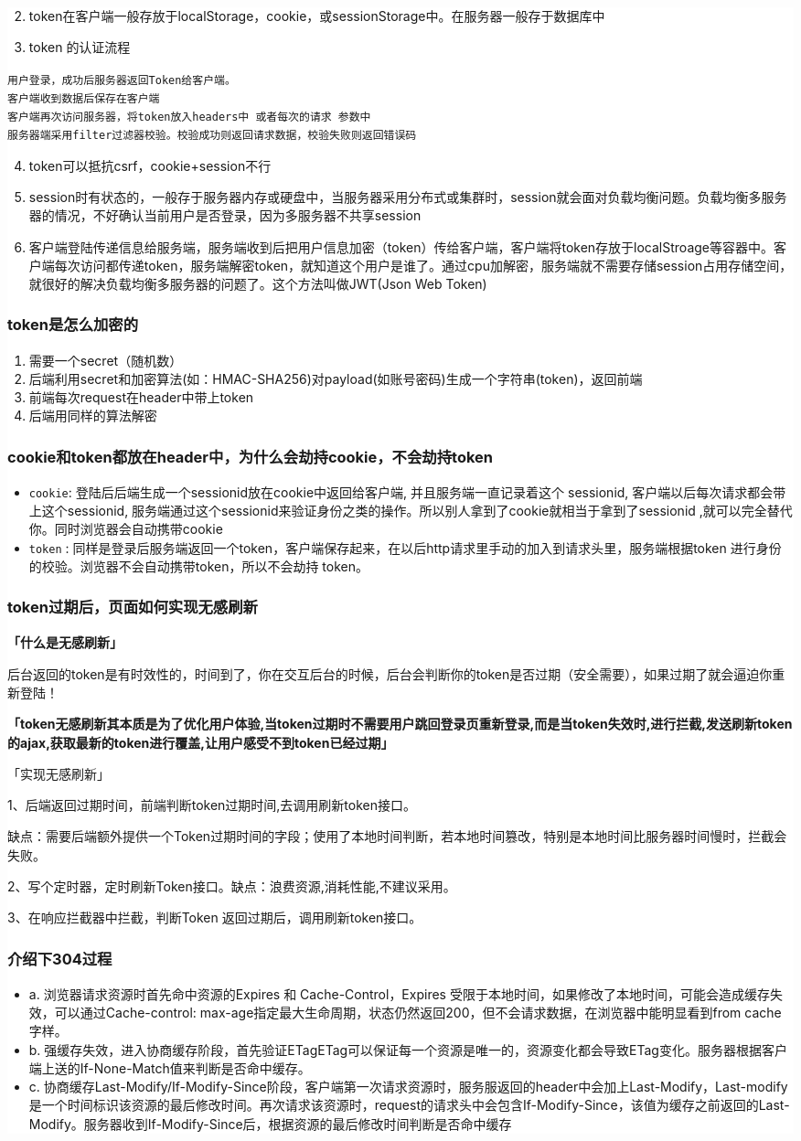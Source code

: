 2. token在客户端一般存放于localStorage，cookie，或sessionStorage中。在服务器一般存于数据库中

3. token 的认证流程
```text
用户登录，成功后服务器返回Token给客户端。
客户端收到数据后保存在客户端
客户端再次访问服务器，将token放入headers中 或者每次的请求 参数中
服务器端采用filter过滤器校验。校验成功则返回请求数据，校验失败则返回错误码
```

4. token可以抵抗csrf，cookie+session不行

5. session时有状态的，一般存于服务器内存或硬盘中，当服务器采用分布式或集群时，session就会面对负载均衡问题。负载均衡多服务器的情况，不好确认当前用户是否登录，因为多服务器不共享session

6. 客户端登陆传递信息给服务端，服务端收到后把用户信息加密（token）传给客户端，客户端将token存放于localStroage等容器中。客户端每次访问都传递token，服务端解密token，就知道这个用户是谁了。通过cpu加解密，服务端就不需要存储session占用存储空间，就很好的解决负载均衡多服务器的问题了。这个方法叫做JWT(Json Web Token)
   
###  token是怎么加密的
1. 需要一个secret（随机数）
2. 后端利用secret和加密算法(如：HMAC-SHA256)对payload(如账号密码)生成一个字符串(token)，返回前端
3. 前端每次request在header中带上token
4. 后端用同样的算法解密

### cookie和token都放在header中，为什么会劫持cookie，不会劫持token

* `cookie`: 登陆后后端生成一个sessionid放在cookie中返回给客户端, 并且服务端一直记录着这个 sessionid, 客户端以后每次请求都会带上这个sessionid, 服务端通过这个sessionid来验证身份之类的操作。所以别人拿到了cookie就相当于拿到了sessionid ,就可以完全替代你。同时浏览器会自动携带cookie
* `token` : 同样是登录后服务端返回一个token，客户端保存起来，在以后http请求里手动的加入到请求头里，服务端根据token 进行身份的校验。浏览器不会自动携带token，所以不会劫持 token。

###  token过期后，页面如何实现无感刷新
**「什么是无感刷新」**

后台返回的token是有时效性的，时间到了，你在交互后台的时候，后台会判断你的token是否过期（安全需要），如果过期了就会逼迫你重新登陆！

**「token无感刷新其本质是为了优化用户体验,当token过期时不需要用户跳回登录页重新登录,而是当token失效时,进行拦截,发送刷新token的ajax,获取最新的token进行覆盖,让用户感受不到token已经过期」**

「实现无感刷新」

1、后端返回过期时间，前端判断token过期时间,去调用刷新token接口。

缺点：需要后端额外提供一个Token过期时间的字段；使用了本地时间判断，若本地时间篡改，特别是本地时间比服务器时间慢时，拦截会失败。

2、写个定时器，定时刷新Token接口。缺点：浪费资源,消耗性能,不建议采用。

3、在响应拦截器中拦截，判断Token 返回过期后，调用刷新token接口。

### 介绍下304过程
* a. 浏览器请求资源时首先命中资源的Expires 和 Cache-Control，Expires 受限于本地时间，如果修改了本地时间，可能会造成缓存失效，可以通过Cache-control: max-age指定最大生命周期，状态仍然返回200，但不会请求数据，在浏览器中能明显看到from cache字样。
* b. 强缓存失效，进入协商缓存阶段，首先验证ETagETag可以保证每一个资源是唯一的，资源变化都会导致ETag变化。服务器根据客户端上送的If-None-Match值来判断是否命中缓存。
* c. 协商缓存Last-Modify/If-Modify-Since阶段，客户端第一次请求资源时，服务服返回的header中会加上Last-Modify，Last-modify是一个时间标识该资源的最后修改时间。再次请求该资源时，request的请求头中会包含If-Modify-Since，该值为缓存之前返回的Last-Modify。服务器收到If-Modify-Since后，根据资源的最后修改时间判断是否命中缓存
